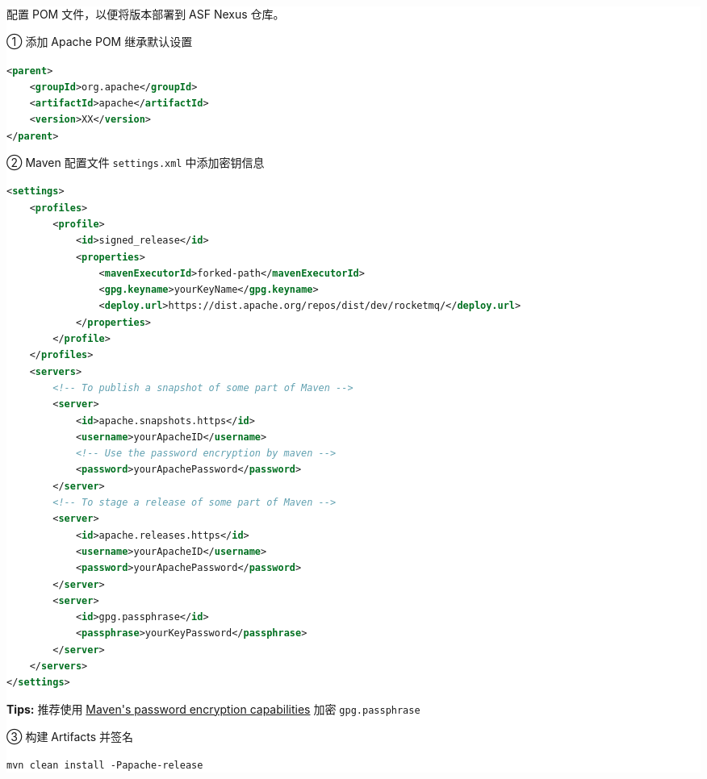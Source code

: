 配置 POM 文件，以便将版本部署到 ASF Nexus 仓库。

① 添加 Apache POM 继承默认设置

```XML
<parent>
    <groupId>org.apache</groupId>
    <artifactId>apache</artifactId>
    <version>XX</version>
</parent>
```

② Maven 配置文件 ```settings.xml``` 中添加密钥信息

```xml
<settings>
    <profiles>
        <profile>
            <id>signed_release</id>
            <properties>
                <mavenExecutorId>forked-path</mavenExecutorId>
                <gpg.keyname>yourKeyName</gpg.keyname>
                <deploy.url>https://dist.apache.org/repos/dist/dev/rocketmq/</deploy.url>
            </properties>
        </profile>
    </profiles>
    <servers>
        <!-- To publish a snapshot of some part of Maven -->
        <server>
            <id>apache.snapshots.https</id>
            <username>yourApacheID</username>
            <!-- Use the password encryption by maven -->
            <password>yourApachePassword</password>
        </server>
        <!-- To stage a release of some part of Maven -->
        <server>
            <id>apache.releases.https</id>
            <username>yourApacheID</username>
            <password>yourApachePassword</password>
        </server>
        <server>
            <id>gpg.passphrase</id>
            <passphrase>yourKeyPassword</passphrase>
        </server>
    </servers>
</settings>
```

**Tips:** 推荐使用 [Maven's password encryption capabilities](http://maven.apache.org/guides/mini/guide-encryption.html) 加密 ```gpg.passphrase``` 

③ 构建 Artifacts 并签名

```shell
mvn clean install -Papache-release
```
